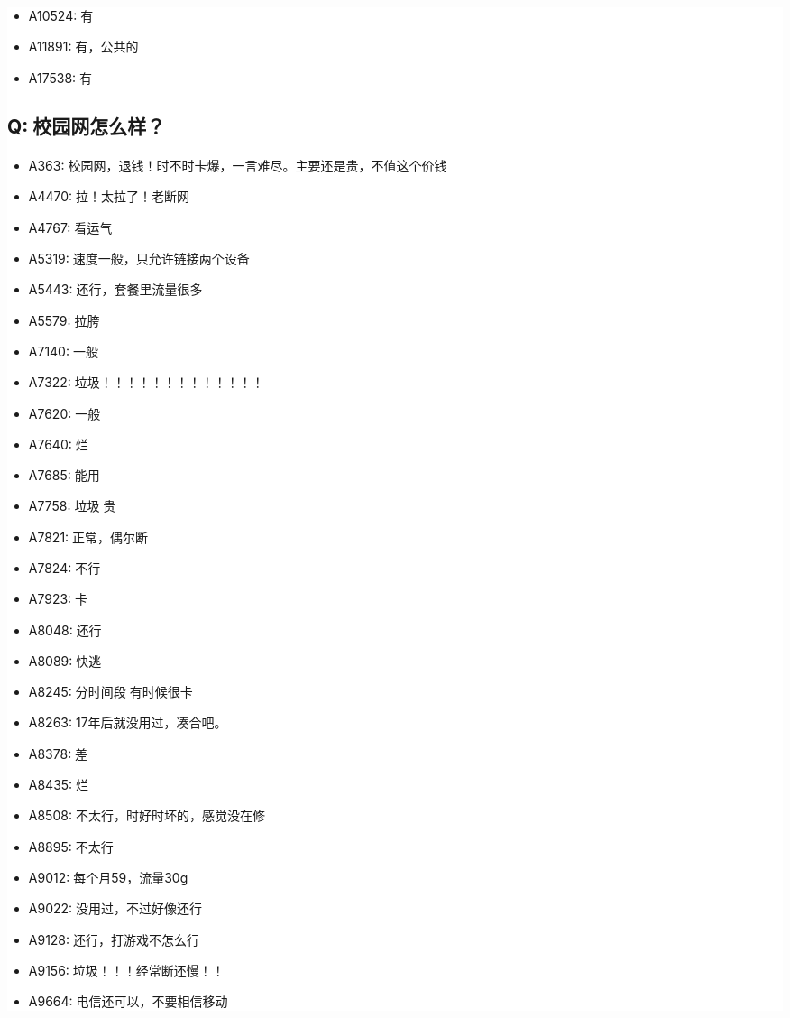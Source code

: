 - A10524: 有

- A11891: 有，公共的

- A17538: 有

## Q: 校园网怎么样？

- A363: 校园网，退钱！时不时卡爆，一言难尽。主要还是贵，不值这个价钱

- A4470: 拉！太拉了！老断网

- A4767: 看运气

- A5319: 速度一般，只允许链接两个设备

- A5443: 还行，套餐里流量很多

- A5579: 拉胯

- A7140: 一般

- A7322: 垃圾！！！！！！！！！！！！！

- A7620: 一般

- A7640: 烂

- A7685: 能用

- A7758: 垃圾 贵

- A7821: 正常，偶尔断

- A7824: 不行

- A7923: 卡

- A8048: 还行

- A8089: 快逃

- A8245: 分时间段 有时候很卡

- A8263: 17年后就没用过，凑合吧。

- A8378: 差

- A8435: 烂

- A8508: 不太行，时好时坏的，感觉没在修

- A8895: 不太行

- A9012: 每个月59，流量30g

- A9022: 没用过，不过好像还行

- A9128: 还行，打游戏不怎么行

- A9156: 垃圾！！！经常断还慢！！

- A9664: 电信还可以，不要相信移动
